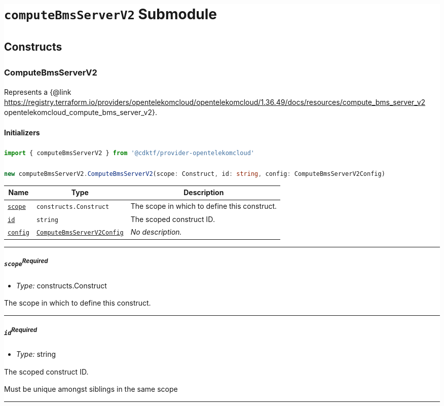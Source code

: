 # `computeBmsServerV2` Submodule <a name="`computeBmsServerV2` Submodule" id="@cdktf/provider-opentelekomcloud.computeBmsServerV2"></a>

## Constructs <a name="Constructs" id="Constructs"></a>

### ComputeBmsServerV2 <a name="ComputeBmsServerV2" id="@cdktf/provider-opentelekomcloud.computeBmsServerV2.ComputeBmsServerV2"></a>

Represents a {@link https://registry.terraform.io/providers/opentelekomcloud/opentelekomcloud/1.36.49/docs/resources/compute_bms_server_v2 opentelekomcloud_compute_bms_server_v2}.

#### Initializers <a name="Initializers" id="@cdktf/provider-opentelekomcloud.computeBmsServerV2.ComputeBmsServerV2.Initializer"></a>

```typescript
import { computeBmsServerV2 } from '@cdktf/provider-opentelekomcloud'

new computeBmsServerV2.ComputeBmsServerV2(scope: Construct, id: string, config: ComputeBmsServerV2Config)
```

| **Name** | **Type** | **Description** |
| --- | --- | --- |
| <code><a href="#@cdktf/provider-opentelekomcloud.computeBmsServerV2.ComputeBmsServerV2.Initializer.parameter.scope">scope</a></code> | <code>constructs.Construct</code> | The scope in which to define this construct. |
| <code><a href="#@cdktf/provider-opentelekomcloud.computeBmsServerV2.ComputeBmsServerV2.Initializer.parameter.id">id</a></code> | <code>string</code> | The scoped construct ID. |
| <code><a href="#@cdktf/provider-opentelekomcloud.computeBmsServerV2.ComputeBmsServerV2.Initializer.parameter.config">config</a></code> | <code><a href="#@cdktf/provider-opentelekomcloud.computeBmsServerV2.ComputeBmsServerV2Config">ComputeBmsServerV2Config</a></code> | *No description.* |

---

##### `scope`<sup>Required</sup> <a name="scope" id="@cdktf/provider-opentelekomcloud.computeBmsServerV2.ComputeBmsServerV2.Initializer.parameter.scope"></a>

- *Type:* constructs.Construct

The scope in which to define this construct.

---

##### `id`<sup>Required</sup> <a name="id" id="@cdktf/provider-opentelekomcloud.computeBmsServerV2.ComputeBmsServerV2.Initializer.parameter.id"></a>

- *Type:* string

The scoped construct ID.

Must be unique amongst siblings in the same scope

---
